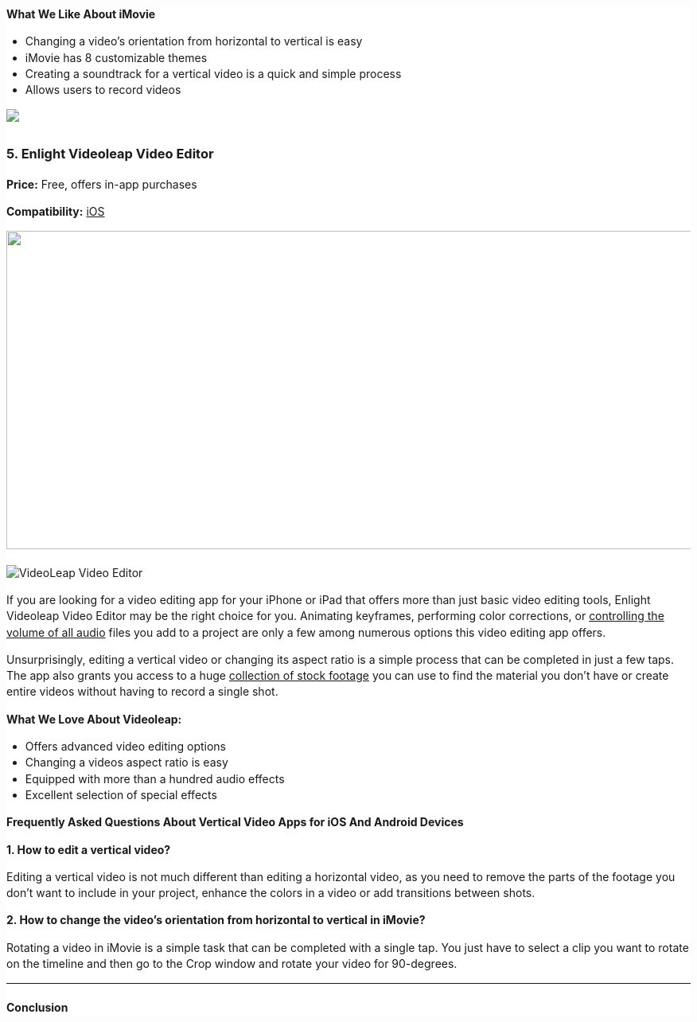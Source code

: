 **What We Like About iMovie**

* Changing a video’s orientation from horizontal to vertical is easy
* iMovie has 8 customizable themes
* Creating a soundtrack for a vertical video is a quick and simple process
* Allows users to record videos


<a href="https://secure.2checkout.com/order/checkout.php?PRODS=4940312&QTY=1&AFFILIATE=108875&CART=1"><img src="https://secure.avangate.com/images/merchant/333ac5d90817d69113471fbb6e531bee/sps-partnership-728x90eng.png" border="0"></a>

### 5. Enlight Videoleap Video Editor

**Price:** Free, offers in-app purchases

**Compatibility:** [iOS](https://apps.apple.com/us/app/videoleap-video-editor-maker/id1255135442)


<a href="https://aidotcom.pxf.io/c/5597632/2086436/19576" target="_top" id="2086436"><img src="//a.impactradius-go.com/display-ad/19576-2086436" border="0" alt="" width="1500" height="400"/></a><img height="0" width="0" src="https://imp.pxf.io/i/5597632/2086436/19576" style="position:absolute;visibility:hidden;" border="0" />

![VideoLeap Video Editor](https://images.wondershare.com/filmora/article-images/enlight-videoleap-video-editor.jpg)

If you are looking for a video editing app for your iPhone or iPad that offers more than just basic video editing tools, Enlight Videoleap Video Editor may be the right choice for you. Animating keyframes, performing color corrections, or [controlling the volume of all audio](https://tools.techidaily.com/wondershare/filmora/download/) files you add to a project are only a few among numerous options this video editing app offers.

Unsurprisingly, editing a vertical video or changing its aspect ratio is a simple process that can be completed in just a few taps. The app also grants you access to a huge [collection of stock footage](https://tools.techidaily.com/wondershare/filmora/download/) you can use to find the material you don’t have or create entire videos without having to record a single shot.

**What We Love About Videoleap:**

* Offers advanced video editing options
* Changing a videos aspect ratio is easy
* Equipped with more than a hundred audio effects
* Excellent selection of special effects

**Frequently Asked Questions About Vertical Video Apps for iOS And Android Devices**

**1\. How to edit a vertical video?**

Editing a vertical video is not much different than editing a horizontal video, as you need to remove the parts of the footage you don’t want to include in your project, enhance the colors in a video or add transitions between shots.

**2\. How to change the video’s orientation from horizontal to vertical in iMovie?**

Rotating a video in iMovie is a simple task that can be completed with a single tap. You just have to select a clip you want to rotate on the timeline and then go to the Crop window and rotate your video for 90-degrees.

---

#### **Conclusion**

